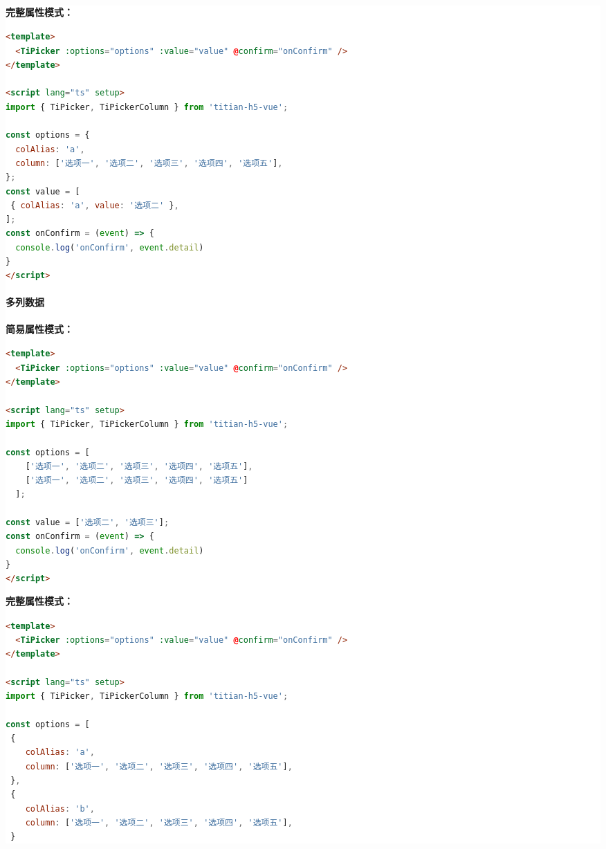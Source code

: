 
**完整属性模式：**

```html showLineNumbers
<template>
  <TiPicker :options="options" :value="value" @confirm="onConfirm" />
</template>

<script lang="ts" setup>
import { TiPicker, TiPickerColumn } from 'titian-h5-vue';

const options = {
  colAlias: 'a',
  column: ['选项一', '选项二', '选项三', '选项四', '选项五'],
};
const value = [
 { colAlias: 'a', value: '选项二' },
];
const onConfirm = (event) => {
  console.log('onConfirm', event.detail)
}
</script>
```

#### 多列数据 

**简易属性模式：**

```html showLineNumbers
<template>
  <TiPicker :options="options" :value="value" @confirm="onConfirm" />
</template>

<script lang="ts" setup>
import { TiPicker, TiPickerColumn } from 'titian-h5-vue';

const options = [
    ['选项一', '选项二', '选项三', '选项四', '选项五'],
    ['选项一', '选项二', '选项三', '选项四', '选项五']
  ];

const value = ['选项二', '选项三'];
const onConfirm = (event) => {
  console.log('onConfirm', event.detail)
}
</script>
```

**完整属性模式：**

```html showLineNumbers
<template>
  <TiPicker :options="options" :value="value" @confirm="onConfirm" />
</template>

<script lang="ts" setup>
import { TiPicker, TiPickerColumn } from 'titian-h5-vue';

const options = [
 {
    colAlias: 'a',
    column: ['选项一', '选项二', '选项三', '选项四', '选项五'],
 },
 {
    colAlias: 'b',
    column: ['选项一', '选项二', '选项三', '选项四', '选项五'],
 }
```